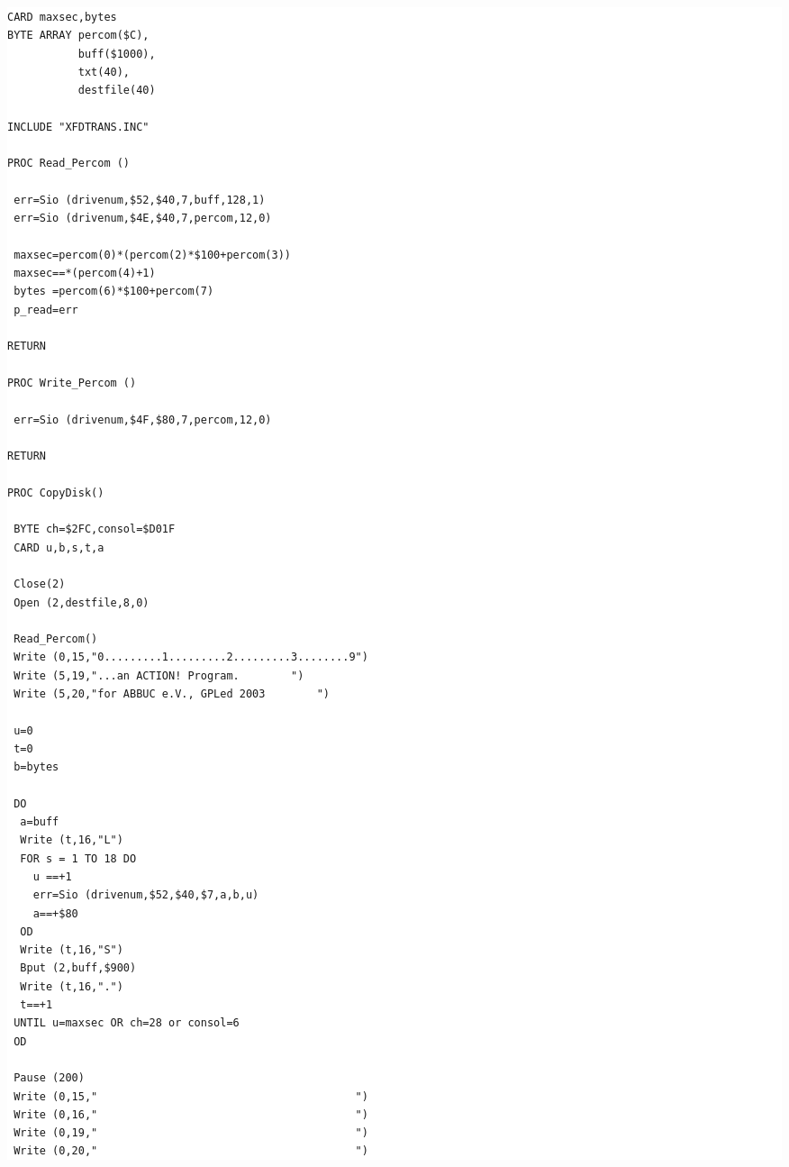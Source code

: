 ```
CARD maxsec,bytes
BYTE ARRAY percom($C),
           buff($1000),
           txt(40),
           destfile(40)

INCLUDE "XFDTRANS.INC"
           
PROC Read_Percom ()
 
 err=Sio (drivenum,$52,$40,7,buff,128,1)
 err=Sio (drivenum,$4E,$40,7,percom,12,0)
  
 maxsec=percom(0)*(percom(2)*$100+percom(3))
 maxsec==*(percom(4)+1)
 bytes =percom(6)*$100+percom(7)
 p_read=err

RETURN

PROC Write_Percom ()
 
 err=Sio (drivenum,$4F,$80,7,percom,12,0)
 
RETURN

PROC CopyDisk()

 BYTE ch=$2FC,consol=$D01F
 CARD u,b,s,t,a

 Close(2)
 Open (2,destfile,8,0)

 Read_Percom()
 Write (0,15,"0.........1.........2.........3........9")
 Write (5,19,"...an ACTION! Program.        ")
 Write (5,20,"for ABBUC e.V., GPLed 2003        ")
 
 u=0
 t=0
 b=bytes

 DO
  a=buff
  Write (t,16,"L")
  FOR s = 1 TO 18 DO
    u ==+1
    err=Sio (drivenum,$52,$40,$7,a,b,u)
    a==+$80
  OD
  Write (t,16,"S")
  Bput (2,buff,$900)
  Write (t,16,".")
  t==+1
 UNTIL u=maxsec OR ch=28 or consol=6
 OD

 Pause (200)
 Write (0,15,"                                        ")
 Write (0,16,"                                        ")
 Write (0,19,"                                        ")
 Write (0,20,"                                        ")
```